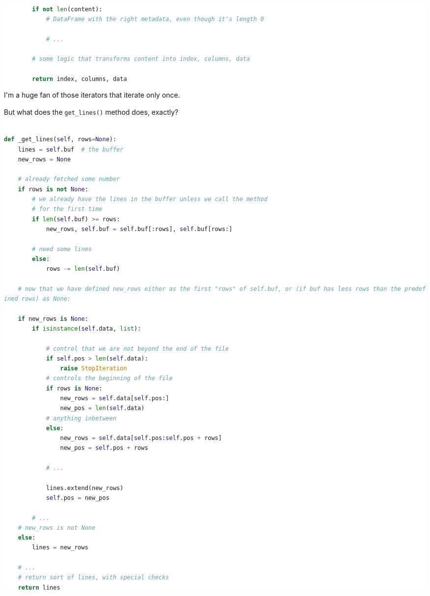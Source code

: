 ```python
        if not len(content):
            # DataFrame with the right metadata, even though it's length 0

            # ...

        # some logic that transforms content into index, columns, data

        return index, columns, data
```

I'm a huge fan of those iterators that iterate only once.

But what does the `get_lines()` method does, exactly?

```python

def _get_lines(self, rows=None):
    lines = self.buf  # the buffer
    new_rows = None

    # already fetched some number
    if rows is not None:
        # we already have the lines in the buffer unless we call the method
        # for the first time
        if len(self.buf) >= rows:
            new_rows, self.buf = self.buf[:rows], self.buf[rows:]

        # need some lines
        else:
            rows -= len(self.buf)

    # now that we have defined new_rows either as the first "rows" of self.buf, or (if buf has less rows than the predefined rows) as None:

    if new_rows is None:
        if isinstance(self.data, list):

            # control that we are not beyond the end of the file
            if self.pos > len(self.data):
                raise StopIteration
            # controls the beginning of the file
            if rows is None:
                new_rows = self.data[self.pos:]
                new_pos = len(self.data)
            # anything inbetween
            else:
                new_rows = self.data[self.pos:self.pos + rows]
                new_pos = self.pos + rows

            # ...

            lines.extend(new_rows)
            self.pos = new_pos

        # ...
    # new_rows is not None
    else:
        lines = new_rows

    # ...
    # return sort of lines, with special checks
    return lines
```
